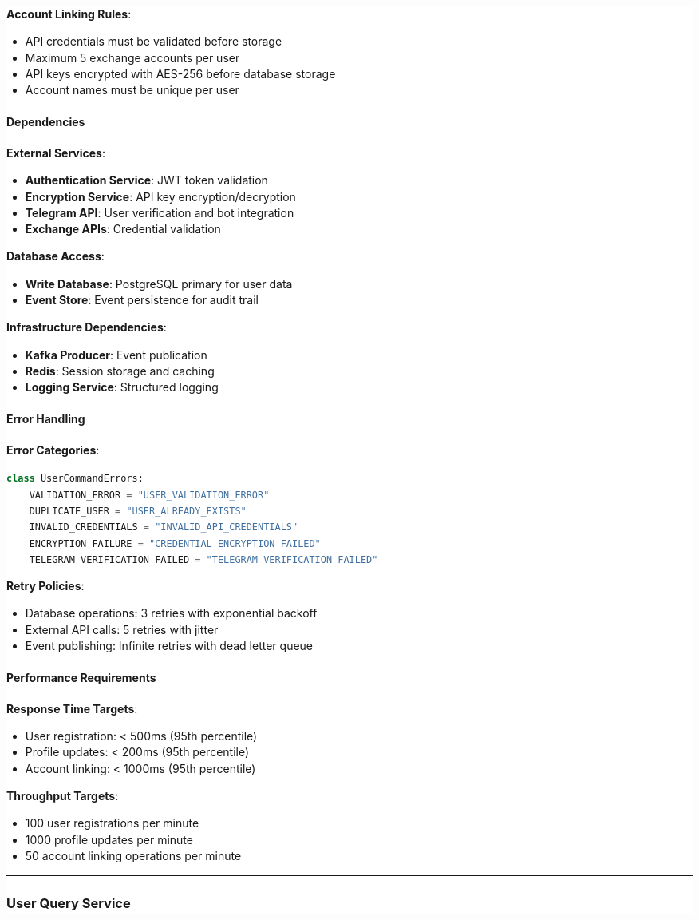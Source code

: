 **Account Linking Rules**:
- API credentials must be validated before storage
- Maximum 5 exchange accounts per user
- API keys encrypted with AES-256 before database storage
- Account names must be unique per user

#### Dependencies

**External Services**:
- **Authentication Service**: JWT token validation
- **Encryption Service**: API key encryption/decryption
- **Telegram API**: User verification and bot integration
- **Exchange APIs**: Credential validation

**Database Access**:
- **Write Database**: PostgreSQL primary for user data
- **Event Store**: Event persistence for audit trail

**Infrastructure Dependencies**:
- **Kafka Producer**: Event publication
- **Redis**: Session storage and caching
- **Logging Service**: Structured logging

#### Error Handling

**Error Categories**:
```python
class UserCommandErrors:
    VALIDATION_ERROR = "USER_VALIDATION_ERROR"
    DUPLICATE_USER = "USER_ALREADY_EXISTS"
    INVALID_CREDENTIALS = "INVALID_API_CREDENTIALS"
    ENCRYPTION_FAILURE = "CREDENTIAL_ENCRYPTION_FAILED"
    TELEGRAM_VERIFICATION_FAILED = "TELEGRAM_VERIFICATION_FAILED"
```

**Retry Policies**:
- Database operations: 3 retries with exponential backoff
- External API calls: 5 retries with jitter
- Event publishing: Infinite retries with dead letter queue

#### Performance Requirements

**Response Time Targets**:
- User registration: < 500ms (95th percentile)
- Profile updates: < 200ms (95th percentile)  
- Account linking: < 1000ms (95th percentile)

**Throughput Targets**:
- 100 user registrations per minute
- 1000 profile updates per minute
- 50 account linking operations per minute

---

### User Query Service
